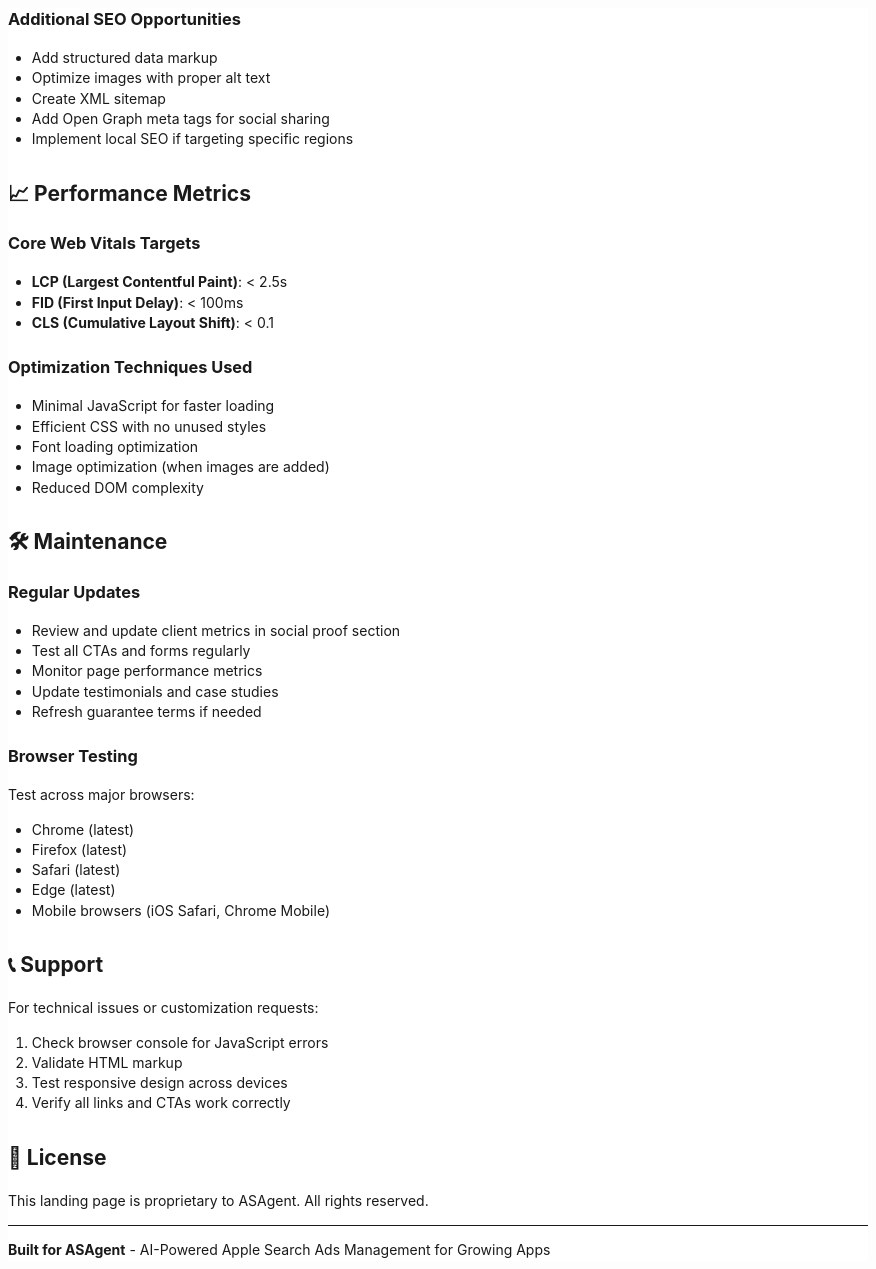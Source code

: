 ### Additional SEO Opportunities
- Add structured data markup
- Optimize images with proper alt text
- Create XML sitemap
- Add Open Graph meta tags for social sharing
- Implement local SEO if targeting specific regions

## 📈 Performance Metrics

### Core Web Vitals Targets
- **LCP (Largest Contentful Paint)**: < 2.5s
- **FID (First Input Delay)**: < 100ms  
- **CLS (Cumulative Layout Shift)**: < 0.1

### Optimization Techniques Used
- Minimal JavaScript for faster loading
- Efficient CSS with no unused styles
- Font loading optimization
- Image optimization (when images are added)
- Reduced DOM complexity

## 🛠️ Maintenance

### Regular Updates
- Review and update client metrics in social proof section
- Test all CTAs and forms regularly
- Monitor page performance metrics
- Update testimonials and case studies
- Refresh guarantee terms if needed

### Browser Testing
Test across major browsers:
- Chrome (latest)
- Firefox (latest)  
- Safari (latest)
- Edge (latest)
- Mobile browsers (iOS Safari, Chrome Mobile)

## 📞 Support

For technical issues or customization requests:
1. Check browser console for JavaScript errors
2. Validate HTML markup
3. Test responsive design across devices
4. Verify all links and CTAs work correctly

## 📄 License

This landing page is proprietary to ASAgent. All rights reserved.

---

**Built for ASAgent** - AI-Powered Apple Search Ads Management for Growing Apps
